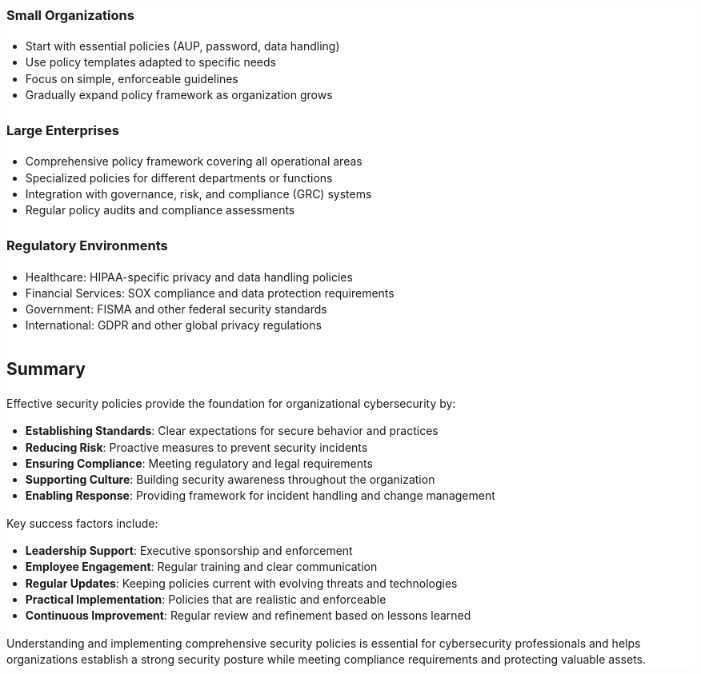 ### Small Organizations

- Start with essential policies (AUP, password, data handling)
- Use policy templates adapted to specific needs
- Focus on simple, enforceable guidelines
- Gradually expand policy framework as organization grows

### Large Enterprises

- Comprehensive policy framework covering all operational areas
- Specialized policies for different departments or functions
- Integration with governance, risk, and compliance (GRC) systems
- Regular policy audits and compliance assessments

### Regulatory Environments

- Healthcare: HIPAA-specific privacy and data handling policies
- Financial Services: SOX compliance and data protection requirements
- Government: FISMA and other federal security standards
- International: GDPR and other global privacy regulations

## Summary

Effective security policies provide the foundation for organizational cybersecurity by:

- **Establishing Standards**: Clear expectations for secure behavior and practices
- **Reducing Risk**: Proactive measures to prevent security incidents
- **Ensuring Compliance**: Meeting regulatory and legal requirements
- **Supporting Culture**: Building security awareness throughout the organization
- **Enabling Response**: Providing framework for incident handling and change management

Key success factors include:

- **Leadership Support**: Executive sponsorship and enforcement
- **Employee Engagement**: Regular training and clear communication
- **Regular Updates**: Keeping policies current with evolving threats and technologies
- **Practical Implementation**: Policies that are realistic and enforceable
- **Continuous Improvement**: Regular review and refinement based on lessons learned

Understanding and implementing comprehensive security policies is essential for cybersecurity professionals and helps organizations establish a strong security posture while meeting compliance requirements and protecting valuable assets.
